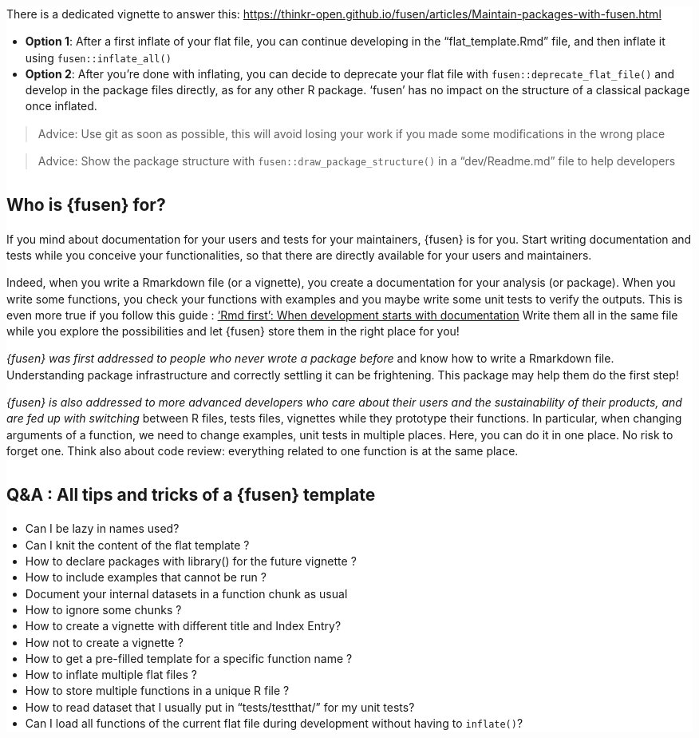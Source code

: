 There is a dedicated vignette to answer this:
<https://thinkr-open.github.io/fusen/articles/Maintain-packages-with-fusen.html>

- **Option 1**: After a first inflate of your flat file, you can
  continue developing in the “flat_template.Rmd” file, and then inflate
  it using `fusen::inflate_all()`
- **Option 2**: After you’re done with inflating, you can decide to
  deprecate your flat file with `fusen::deprecate_flat_file()` and
  develop in the package files directly, as for any other R package.
  ‘fusen’ has no impact on the structure of a classical package once
  inflated.

> Advice: Use git as soon as possible, this will avoid losing your work
> if you made some modifications in the wrong place

> Advice: Show the package structure with
> `fusen::draw_package_structure()` in a “dev/Readme.md” file to help
> developers

## Who is {fusen} for?

If you mind about documentation for your users and tests for your
maintainers, {fusen} is for you. Start writing documentation and tests
while you conceive your functionalities, so that there are directly
available for your users and maintainers.

Indeed, when you write a Rmarkdown file (or a vignette), you create a
documentation for your analysis (or package). When you write some
functions, you check your functions with examples and you maybe write
some unit tests to verify the outputs. This is even more true if you
follow this guide : [‘Rmd first’: When development starts with
documentation](https://rtask.thinkr.fr/when-development-starts-with-documentation/)
Write them all in the same file while you explore the possibilities and
let {fusen} store them in the right place for you!

*{fusen} was first addressed to people who never wrote a package before*
and know how to write a Rmarkdown file. Understanding package
infrastructure and correctly settling it can be frightening. This
package may help them do the first step!

*{fusen} is also addressed to more advanced developers who care about
their users and the sustainability of their products, and are fed up
with switching* between R files, tests files, vignettes while they
prototype their functions. In particular, when changing arguments of a
function, we need to change examples, unit tests in multiple places.
Here, you can do it in one place. No risk to forget one. Think also
about code review: everything related to one function is at the same
place.

## Q&A : All tips and tricks of a {fusen} template

- Can I be lazy in names used?
- Can I knit the content of the flat template ?
- How to declare packages with library() for the future vignette ?
- How to include examples that cannot be run ?
- Document your internal datasets in a function chunk as usual
- How to ignore some chunks ?
- How to create a vignette with different title and Index Entry?
- How not to create a vignette ?
- How to get a pre-filled template for a specific function name ?
- How to inflate multiple flat files ?
- How to store multiple functions in a unique R file ?
- How to read dataset that I usually put in “tests/testthat/” for my
  unit tests?
- Can I load all functions of the current flat file during development
  without having to `inflate()`?